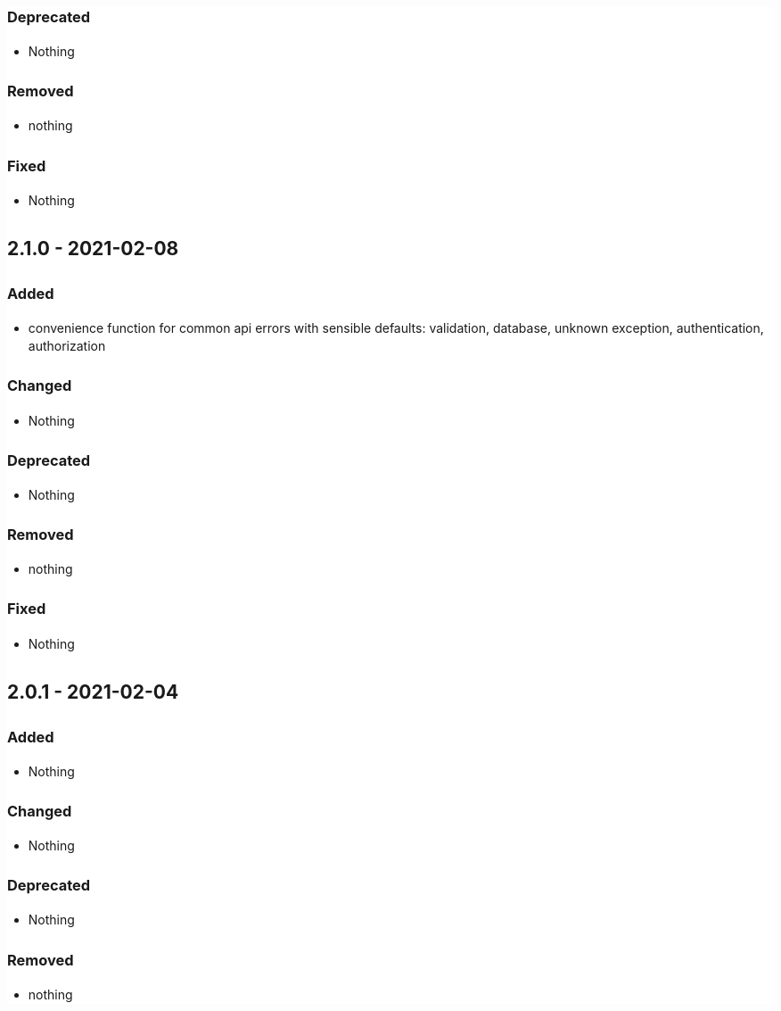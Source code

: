 ### Deprecated

- Nothing

### Removed

- nothing

### Fixed

- Nothing

## 2.1.0 - 2021-02-08

### Added

- convenience function for common api errors with sensible defaults: validation, database, unknown exception, authentication, authorization

### Changed

- Nothing

### Deprecated

- Nothing

### Removed

- nothing

### Fixed

- Nothing

## 2.0.1 - 2021-02-04

### Added

- Nothing

### Changed

- Nothing

### Deprecated

- Nothing

### Removed

- nothing
